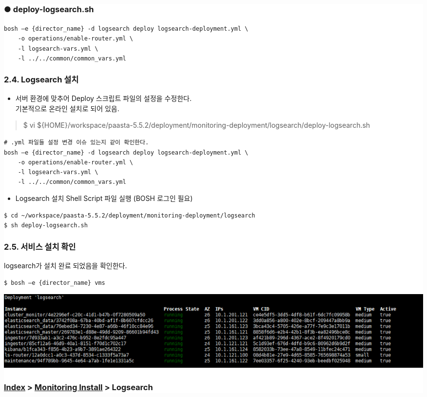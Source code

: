 ### <div id='8'/>● deploy-logsearch.sh
```
bosh –e {director_name} -d logsearch deploy logsearch-deployment.yml \		
	-o operations/enable-router.yml \
	-l logsearch-vars.yml \
	-l ../../common/common_vars.yml
```

### <div id='9'/>2.4. Logsearch 설치

- 서버 환경에 맞추어 Deploy 스크립트 파일의 설정을 수정한다.  
  기본적으로 온라인 설치로 되어 있음.

> $ vi ${HOME}/workspace/paasta-5.5.2/deployment/monitoring-deployment/logsearch/deploy-logsearch.sh

```
# .yml 파일들 설정 변경 이슈 있는지 같이 확인한다.  
bosh –e {director_name} -d logsearch deploy logsearch-deployment.yml \	
	-o operations/enable-router.yml \
	-l logsearch-vars.yml \
	-l ../../common/common_vars.yml
```

- Logsearch 설치 Shell Script 파일 실행 (BOSH 로그인 필요)

```
$ cd ~/workspace/paasta-5.5.2/deployment/monitoring-deployment/logsearch
$ sh deploy-logsearch.sh
```

### <div id='10'/>2.5. 서비스 설치 확인
logsearch가 설치 완료 되었음을 확인한다.
```
$ bosh –e {director_name} vms
```
![PaaSTa_logsearch_vms_5.0]


### [Index](https://github.com/PaaS-TA/Guide/tree/working-new-template) > [Monitoring Install](PAAS-TA_MONITORING_INSTALL_GUIDE.md) > Logsearch



[PaaSTa_logsearch_vms_5.0]:./images/logsearch_5.0.png

